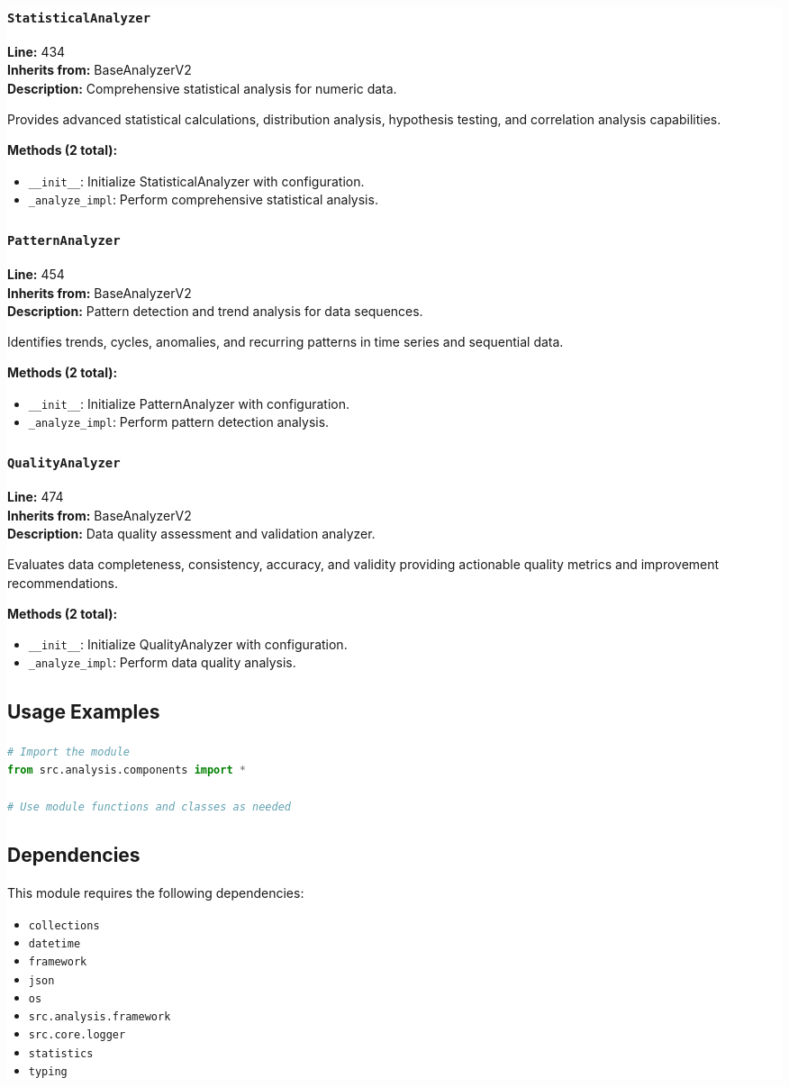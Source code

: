 ### `StatisticalAnalyzer`

**Line:** 434  
**Inherits from:** BaseAnalyzerV2  
**Description:** Comprehensive statistical analysis for numeric data.

Provides advanced statistical calculations, distribution analysis,
hypothesis testing, and correlation analysis capabilities.

**Methods (2 total):**
- `__init__`: Initialize StatisticalAnalyzer with configuration.
- `_analyze_impl`: Perform comprehensive statistical analysis.

### `PatternAnalyzer`

**Line:** 454  
**Inherits from:** BaseAnalyzerV2  
**Description:** Pattern detection and trend analysis for data sequences.

Identifies trends, cycles, anomalies, and recurring patterns
in time series and sequential data.

**Methods (2 total):**
- `__init__`: Initialize PatternAnalyzer with configuration.
- `_analyze_impl`: Perform pattern detection analysis.

### `QualityAnalyzer`

**Line:** 474  
**Inherits from:** BaseAnalyzerV2  
**Description:** Data quality assessment and validation analyzer.

Evaluates data completeness, consistency, accuracy, and validity
providing actionable quality metrics and improvement recommendations.

**Methods (2 total):**
- `__init__`: Initialize QualityAnalyzer with configuration.
- `_analyze_impl`: Perform data quality analysis.


## Usage Examples

```python
# Import the module
from src.analysis.components import *

# Use module functions and classes as needed
```


## Dependencies

This module requires the following dependencies:

- `collections`
- `datetime`
- `framework`
- `json`
- `os`
- `src.analysis.framework`
- `src.core.logger`
- `statistics`
- `typing`
